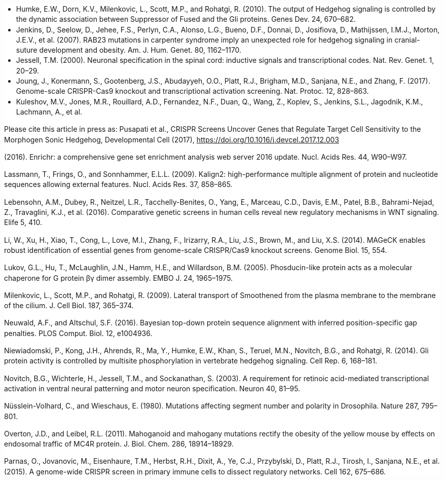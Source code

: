 - Humke, E.W., Dorn, K.V., Milenkovic, L., Scott, M.P., and Rohatgi, R. (2010). The output of Hedgehog signaling is controlled by the dynamic association between Suppressor of Fused and the Gli proteins. Genes Dev. 24, 670–682.
- Jenkins, D., Seelow, D., Jehee, F.S., Perlyn, C.A., Alonso, L.G., Bueno, D.F., Donnai, D., Josifiova, D., Mathijssen, I.M.J., Morton, J.E.V., et al. (2007). RAB23 mutations in carpenter syndrome imply an unexpected role for hedgehog signaling in cranial-suture development and obesity. Am. J. Hum. Genet. 80, 1162–1170.
- Jessell, T.M. (2000). Neuronal specification in the spinal cord: inductive signals and transcriptional codes. Nat. Rev. Genet. 1, 20–29.
- Joung, J., Konermann, S., Gootenberg, J.S., Abudayyeh, O.O., Platt, R.J., Brigham, M.D., Sanjana, N.E., and Zhang, F. (2017). Genome-scale CRISPR-Cas9 knockout and transcriptional activation screening. Nat. Protoc. 12, 828–863.
- Kuleshov, M.V., Jones, M.R., Rouillard, A.D., Fernandez, N.F., Duan, Q., Wang, Z., Koplev, S., Jenkins, S.L., Jagodnik, K.M., Lachmann, A., et al.

Please cite this article in press as: Pusapati et al., CRISPR Screens Uncover Genes that Regulate Target Cell Sensitivity to the Morphogen Sonic Hedgehog, Developmental Cell (2017), https://doi.org/10.1016/j.devcel.2017.12.003

(2016). Enrichr: a comprehensive gene set enrichment analysis web server 2016 update. Nucl. Acids Res. 44, W90–W97.

Lassmann, T., Frings, O., and Sonnhammer, E.L.L. (2009). Kalign2: high-performance multiple alignment of protein and nucleotide sequences allowing external features. Nucl. Acids Res. 37, 858–865.

Lebensohn, A.M., Dubey, R., Neitzel, L.R., Tacchelly-Benites, O., Yang, E., Marceau, C.D., Davis, E.M., Patel, B.B., Bahrami-Nejad, Z., Travaglini, K.J., et al. (2016). Comparative genetic screens in human cells reveal new regulatory mechanisms in WNT signaling. Elife 5, 410.

Li, W., Xu, H., Xiao, T., Cong, L., Love, M.I., Zhang, F., Irizarry, R.A., Liu, J.S., Brown, M., and Liu, X.S. (2014). MAGeCK enables robust identification of essential genes from genome-scale CRISPR/Cas9 knockout screens. Genome Biol. 15, 554.

Lukov, G.L., Hu, T., McLaughlin, J.N., Hamm, H.E., and Willardson, B.M. (2005). Phosducin-like protein acts as a molecular chaperone for G protein βγ dimer assembly. EMBO J. 24, 1965–1975.

Milenkovic, L., Scott, M.P., and Rohatgi, R. (2009). Lateral transport of Smoothened from the plasma membrane to the membrane of the cilium. J. Cell Biol. 187, 365–374.

Neuwald, A.F., and Altschul, S.F. (2016). Bayesian top-down protein sequence alignment with inferred position-specific gap penalties. PLOS Comput. Biol. 12, e1004936.

Niewiadomski, P., Kong, J.H., Ahrends, R., Ma, Y., Humke, E.W., Khan, S., Teruel, M.N., Novitch, B.G., and Rohatgi, R. (2014). Gli protein activity is controlled by multisite phosphorylation in vertebrate hedgehog signaling. Cell Rep. 6, 168–181.

Novitch, B.G., Wichterle, H., Jessell, T.M., and Sockanathan, S. (2003). A requirement for retinoic acid-mediated transcriptional activation in ventral neural patterning and motor neuron specification. Neuron 40, 81–95.

Nüsslein-Volhard, C., and Wieschaus, E. (1980). Mutations affecting segment number and polarity in Drosophila. Nature 287, 795–801.

Overton, J.D., and Leibel, R.L. (2011). Mahoganoid and mahogany mutations rectify the obesity of the yellow mouse by effects on endosomal traffic of MC4R protein. J. Biol. Chem. 286, 18914–18929.

Parnas, O., Jovanovic, M., Eisenhaure, T.M., Herbst, R.H., Dixit, A., Ye, C.J., Przybylski, D., Platt, R.J., Tirosh, I., Sanjana, N.E., et al. (2015). A genome-wide CRISPR screen in primary immune cells to dissect regulatory networks. Cell 162, 675–686.
